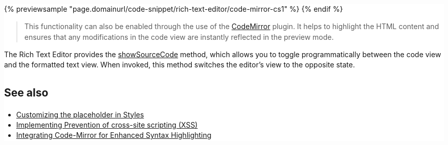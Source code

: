 {% previewsample "page.domainurl/code-snippet/rich-text-editor/code-mirror-cs1" %}
{% endif %}

>This functionality can also be enabled through the use of the [CodeMirror](https://codemirror.net/) plugin. It helps to highlight the HTML content and ensures that any modifications in the code view are instantly reflected in the preview mode.

The Rich Text Editor provides the [showSourceCode](https://helpej2.syncfusion.com/documentation/api/rich-text-editor/#showsourcecode) method, which allows you to toggle programmatically between the code view and the formatted text view. When invoked, this method switches the editor’s view to the opposite state.

## See also

* [Customizing the placeholder in Styles](./style#customizing-placeholder-text)
* [Implementing Prevention of cross-site scripting (XSS)](./xhtml-validation#cross-site-scripting-xss)
* [Integrating Code-Mirror for Enhanced Syntax Highlighting](https://ej2.syncfusion.com/angular/documentation/rich-text-editor/third-party-integration#codemirror-integration)